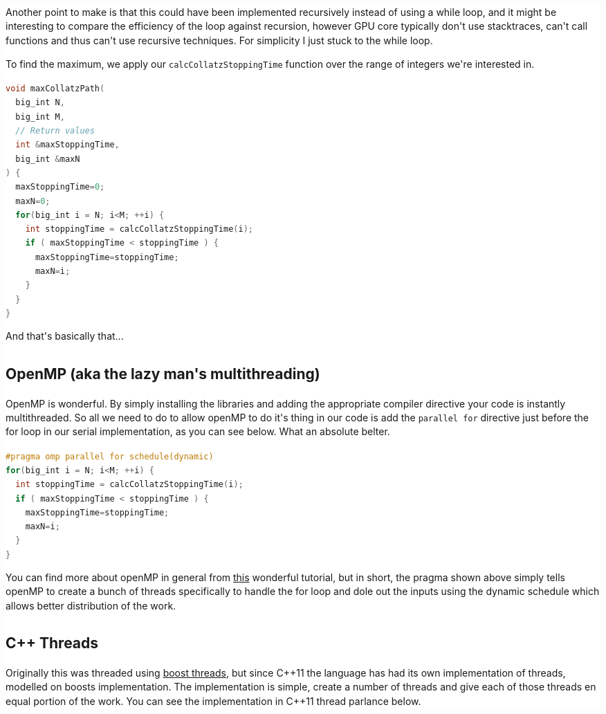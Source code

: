 Another point to make is that this could have been implemented recursively instead of using a while loop, and it might be interesting to compare the efficiency of the loop against recursion, however GPU core typically don't use stacktraces, can't call functions and thus can't use recursive techniques. For simplicity I just stuck to the while loop.

To find the maximum, we apply our `calcCollatzStoppingTime` function over the range of integers we're interested in.

``` cpp
void maxCollatzPath(
  big_int N, 
  big_int M, 
  // Return values
  int &maxStoppingTime,
  big_int &maxN
) {
  maxStoppingTime=0;
  maxN=0;
  for(big_int i = N; i<M; ++i) {
    int stoppingTime = calcCollatzStoppingTime(i);
    if ( maxStoppingTime < stoppingTime ) {
      maxStoppingTime=stoppingTime;
      maxN=i;
    }
  }
}
```

And that's basically that...

## OpenMP (aka the lazy man's multithreading)
OpenMP is wonderful. By simply installing the libraries and adding the appropriate compiler directive your code is instantly multithreaded. So all we need to do to allow openMP to do it's thing in our code is add the `parallel for` directive just before the for loop in our serial implementation, as you can see below. What an absolute belter.

``` cpp
#pragma omp parallel for schedule(dynamic)
for(big_int i = N; i<M; ++i) {
  int stoppingTime = calcCollatzStoppingTime(i);
  if ( maxStoppingTime < stoppingTime ) {
    maxStoppingTime=stoppingTime;
    maxN=i;
  }
}
```

You can find more about openMP in general from [this](http://bisqwit.iki.fi/story/howto/openmp/) wonderful tutorial, but in short, the pragma shown above simply tells openMP to create a bunch of threads specifically to handle the for loop and dole out the inputs using the dynamic schedule which allows better distribution of the work.

## C++ Threads
Originally this was threaded using [boost threads](http://www.boost.org/doc/libs/1_63_0/doc/html/thread.html), but since C++11 the language has had its own implementation of threads, modelled on boosts implementation. The implementation is simple, create a number of threads and give each of those threads en equal portion of the work. You can see the implementation in C++11 thread parlance below.
